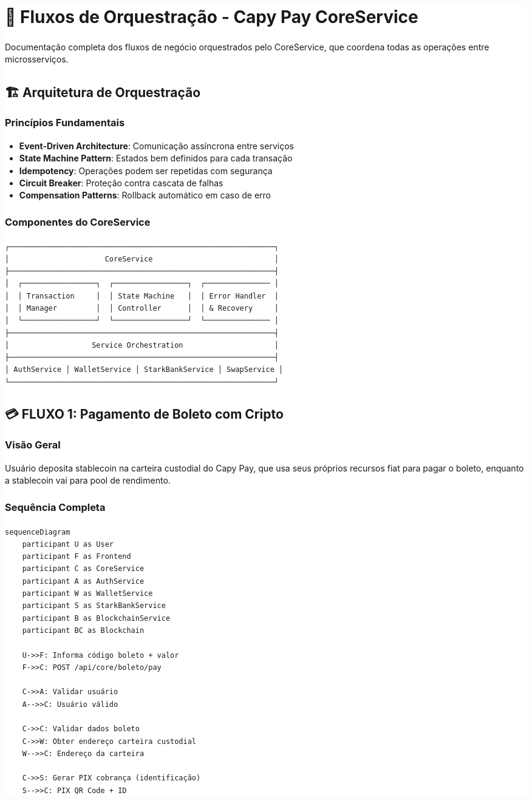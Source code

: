 # 🎼 Fluxos de Orquestração - Capy Pay CoreService

Documentação completa dos fluxos de negócio orquestrados pelo CoreService, que coordena todas as operações entre microsserviços.

## 🏗️ Arquitetura de Orquestração

### Princípios Fundamentais
- **Event-Driven Architecture**: Comunicação assíncrona entre serviços
- **State Machine Pattern**: Estados bem definidos para cada transação
- **Idempotency**: Operações podem ser repetidas com segurança
- **Circuit Breaker**: Proteção contra cascata de falhas
- **Compensation Patterns**: Rollback automático em caso de erro

### Componentes do CoreService
```
┌─────────────────────────────────────────────────────────────┐
│                      CoreService                            │
├─────────────────────────────────────────────────────────────┤
│  ┌─────────────────┐  ┌─────────────────┐  ┌─────────────── │
│  │ Transaction     │  │ State Machine   │  │ Error Handler  │
│  │ Manager         │  │ Controller      │  │ & Recovery     │
│  └─────────────────┘  └─────────────────┘  └─────────────── │
├─────────────────────────────────────────────────────────────┤
│                   Service Orchestration                     │
├─────────────────────────────────────────────────────────────┤
│ AuthService │ WalletService │ StarkBankService │ SwapService │
└─────────────────────────────────────────────────────────────┘
```

## 💳 FLUXO 1: Pagamento de Boleto com Cripto

### Visão Geral
Usuário deposita stablecoin na carteira custodial do Capy Pay, que usa seus próprios recursos fiat para pagar o boleto, enquanto a stablecoin vai para pool de rendimento.

### Sequência Completa

```mermaid
sequenceDiagram
    participant U as User
    participant F as Frontend
    participant C as CoreService
    participant A as AuthService
    participant W as WalletService
    participant S as StarkBankService
    participant B as BlockchainService
    participant BC as Blockchain

    U->>F: Informa código boleto + valor
    F->>C: POST /api/core/boleto/pay
    
    C->>A: Validar usuário
    A-->>C: Usuário válido
    
    C->>C: Validar dados boleto
    C->>W: Obter endereço carteira custodial
    W-->>C: Endereço da carteira
    
    C->>S: Gerar PIX cobrança (identificação)
    S-->>C: PIX QR Code + ID
```